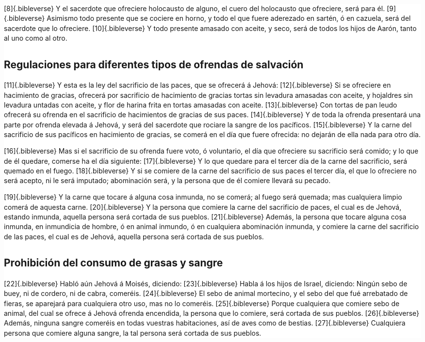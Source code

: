 [8]{.bibleverse} Y el sacerdote que ofreciere holocausto de alguno, el cuero del holocausto que ofreciere, será para él. 
[9]{.bibleverse} Asimismo todo presente que se cociere en horno, y todo el que fuere aderezado en sartén, ó en cazuela, será del sacerdote que lo ofreciere. 
[10]{.bibleverse} Y todo presente amasado con aceite, y seco, será de todos los hijos de Aarón, tanto al uno como al otro.

## Regulaciones para diferentes tipos de ofrendas de salvación
 
[11]{.bibleverse} Y esta es la ley del sacrificio de las paces, que se ofrecerá á Jehová: 
[12]{.bibleverse} Si se ofreciere en hacimiento de gracias, ofrecerá por sacrificio de hacimiento de gracias tortas sin levadura amasadas con aceite, y hojaldres sin levadura untadas con aceite, y flor de harina frita en tortas amasadas con aceite. 
[13]{.bibleverse} Con tortas de pan leudo ofrecerá su ofrenda en el sacrificio de hacimientos de gracias de sus paces. 
[14]{.bibleverse} Y de toda la ofrenda presentará una parte por ofrenda elevada á Jehová, y será del sacerdote que rociare la sangre de los pacíficos. 
[15]{.bibleverse} Y la carne del sacrificio de sus pacíficos en hacimiento de gracias, se comerá en el día que fuere ofrecida: no dejarán de ella nada para otro día.

 
[16]{.bibleverse} Mas si el sacrificio de su ofrenda fuere voto, ó voluntario, el día que ofreciere su sacrificio será comido; y lo que de él quedare, comerse ha el día siguiente: 
[17]{.bibleverse} Y lo que quedare para el tercer día de la carne del sacrificio, será quemado en el fuego. 
[18]{.bibleverse} Y si se comiere de la carne del sacrificio de sus paces el tercer día, el que lo ofreciere no será acepto, ni le será imputado; abominación será, y la persona que de él comiere llevará su pecado.

 
[19]{.bibleverse} Y la carne que tocare á alguna cosa inmunda, no se comerá; al fuego será quemada; mas cualquiera limpio comerá de aquesta carne. 
[20]{.bibleverse} Y la persona que comiere la carne del sacrificio de paces, el cual es de Jehová, estando inmunda, aquella persona será cortada de sus pueblos. 
[21]{.bibleverse} Además, la persona que tocare alguna cosa inmunda, en inmundicia de hombre, ó en animal inmundo, ó en cualquiera abominación inmunda, y comiere la carne del sacrificio de las paces, el cual es de Jehová, aquella persona será cortada de sus pueblos.

## Prohibición del consumo de grasas y sangre
 
[22]{.bibleverse} Habló aún Jehová á Moisés, diciendo: 
[23]{.bibleverse} Habla á los hijos de Israel, diciendo: Ningún sebo de buey, ni de cordero, ni de cabra, comeréis. 
[24]{.bibleverse} El sebo de animal mortecino, y el sebo del que fué arrebatado de fieras, se aparejará para cualquiera otro uso, mas no lo comeréis. 
[25]{.bibleverse} Porque cualquiera que comiere sebo de animal, del cual se ofrece á Jehová ofrenda encendida, la persona que lo comiere, será cortada de sus pueblos. 
[26]{.bibleverse} Además, ninguna sangre comeréis en todas vuestras habitaciones, así de aves como de bestias. 
[27]{.bibleverse} Cualquiera persona que comiere alguna sangre, la tal persona será cortada de sus pueblos.
